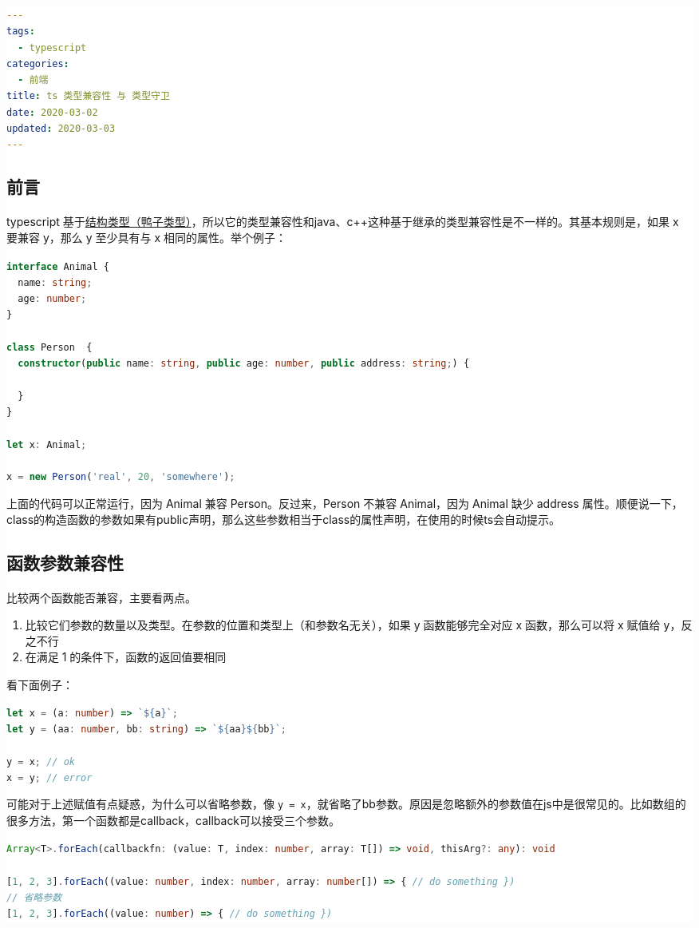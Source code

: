 ```yaml
---
tags:
  - typescript
categories:
  - 前端
title: ts 类型兼容性 与 类型守卫
date: 2020-03-02
updated: 2020-03-03
---
```


## 前言
typescript 基于[结构类型（鸭子类型）](https://zh.wikipedia.org/wiki/%E9%B8%AD%E5%AD%90%E7%B1%BB%E5%9E%8B)，所以它的类型兼容性和java、c++这种基于继承的类型兼容性是不一样的。其基本规则是，如果 x 要兼容 y，那么 y 至少具有与 x 相同的属性。举个例子：

```typescript
interface Animal {
  name: string;
  age: number;
}

class Person  {
  constructor(public name: string, public age: number, public address: string;) {

  }
}

let x: Animal;

x = new Person('real', 20, 'somewhere');
```
上面的代码可以正常运行，因为 Animal 兼容 Person。反过来，Person 不兼容 Animal，因为 Animal 缺少 address 属性。顺便说一下，class的构造函数的参数如果有public声明，那么这些参数相当于class的属性声明，在使用的时候ts会自动提示。



## 函数参数兼容性
比较两个函数能否兼容，主要看两点。

1. 比较它们参数的数量以及类型。在参数的位置和类型上（和参数名无关），如果 y 函数能够完全对应 x 函数，那么可以将 x 赋值给 y，反之不行
2. 在满足 1 的条件下，函数的返回值要相同

看下面例子：

```typescript
let x = (a: number) => `${a}`;
let y = (aa: number, bb: string) => `${aa}${bb}`;

y = x; // ok
x = y; // error
```

可能对于上述赋值有点疑惑，为什么可以省略参数，像 `y = x`，就省略了bb参数。原因是忽略额外的参数值在js中是很常见的。比如数组的很多方法，第一个函数都是callback，callback可以接受三个参数。
```typescript
Array<T>.forEach(callbackfn: (value: T, index: number, array: T[]) => void, thisArg?: any): void

[1, 2, 3].forEach((value: number, index: number, array: number[]) => { // do something })
// 省略参数
[1, 2, 3].forEach((value: number) => { // do something }) 
```
